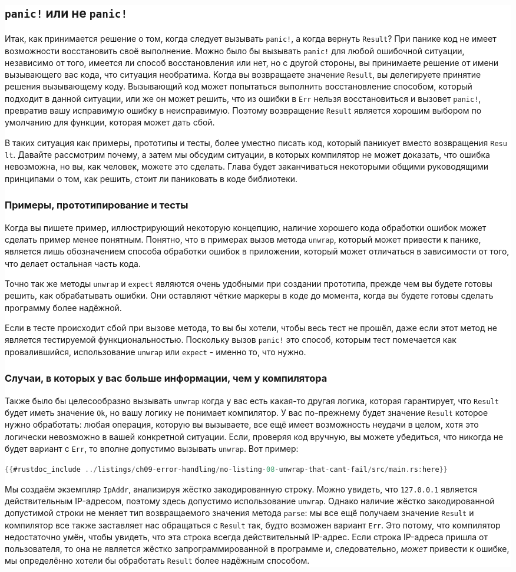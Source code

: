 ## `panic!` или не `panic!`

Итак, как принимается решение о том, когда следует вызывать `panic!`, а когда вернуть `Result`? При панике код не имеет возможности восстановить своё выполнение. Можно было бы вызывать `panic!` для любой ошибочной ситуации, независимо от того, имеется ли способ восстановления или нет, но с другой стороны, вы принимаете решение от имени вызывающего вас кода, что ситуация необратима. Когда вы возвращаете значение `Result`, вы делегируете принятие решения вызывающему коду. Вызывающий код может попытаться выполнить восстановление способом, который подходит в данной ситуации, или же он может решить, что из ошибки в  `Err` нельзя восстановиться и вызовет `panic!`, превратив вашу исправимую ошибку в неисправимую. Поэтому возвращение `Result` является хорошим выбором по умолчанию для функции, которая может дать сбой.

В таких ситуация как примеры, прототипы и тесты, более уместно писать код, который паникует вместо возвращения `Result`. Давайте рассмотрим почему, а затем мы обсудим ситуации, в которых компилятор не может доказать, что ошибка невозможна, но вы, как человек, можете это сделать. Глава будет заканчиваться некоторыми общими руководящими принципами о том, как решить, стоит ли паниковать в коде библиотеки.

### Примеры, прототипирование и тесты

Когда вы пишете пример, иллюстрирующий некоторую концепцию, наличие хорошего кода обработки ошибок может сделать пример менее понятным. Понятно, что в примерах вызов метода `unwrap`, который может привести к панике, является лишь обозначением способа обработки ошибок в приложении, который может отличаться в зависимости от того, что делает остальная часть кода.

Точно так же методы `unwrap` и `expect` являются очень удобными при создании прототипа, прежде чем вы будете готовы решить, как обрабатывать ошибки. Они оставляют чёткие маркеры в коде до момента, когда вы будете готовы сделать программу более надёжной.

Если в тесте происходит сбой при вызове метода, то вы бы хотели, чтобы весь тест не прошёл, даже если этот метод не является тестируемой функциональностью. Поскольку вызов `panic!` это способ, которым тест помечается как провалившийся, использование `unwrap` или `expect` - именно то, что нужно.

### Случаи, в которых у вас больше информации, чем у компилятора

Также было бы целесообразно вызывать `unwrap` когда у вас есть какая-то другая логика, которая гарантирует, что `Result` будет иметь значение `Ok`, но вашу логику не понимает компилятор. У вас по-прежнему будет значение `Result` которое нужно обработать: любая операция, которую вы вызываете, все ещё имеет возможность неудачи в целом, хотя это логически невозможно в вашей конкретной ситуации. Если, проверяя код вручную, вы можете убедиться, что никогда не будет вариант с `Err`, то вполне допустимо вызывать `unwrap`. Вот пример:

```rust
{{#rustdoc_include ../listings/ch09-error-handling/no-listing-08-unwrap-that-cant-fail/src/main.rs:here}}
```

Мы создаём экземпляр `IpAddr`, анализируя жёстко закодированную строку. Можно увидеть, что `127.0.0.1` является действительным IP-адресом, поэтому здесь допустимо использование `unwrap`. Однако наличие жёстко закодированной допустимой строки не меняет тип возвращаемого значения метода `parse`: мы все ещё получаем значение `Result` и компилятор все также заставляет нас обращаться с `Result` так, будто возможен вариант `Err`. Это потому, что компилятор недостаточно умён, чтобы увидеть, что эта строка всегда действительный IP-адрес. Если строка IP-адреса пришла от пользователя, то она не является жёстко запрограммированной в программе и, следовательно, *может* привести к ошибке, мы определённо хотели бы обработать `Result` более надёжным способом.
